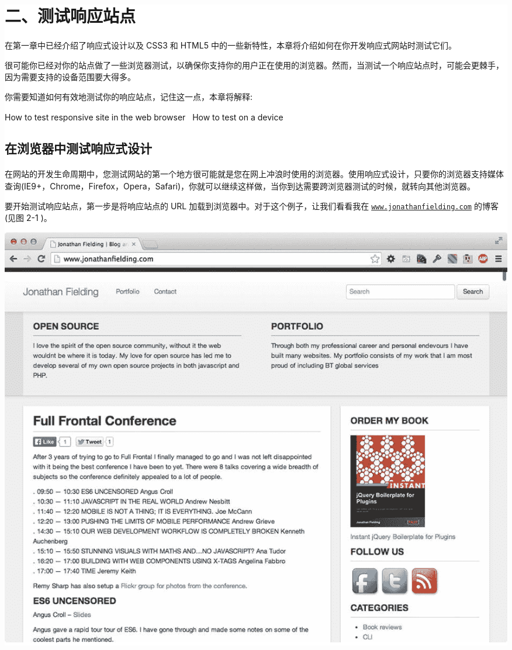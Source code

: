 # 二、测试响应站点

在第一章中已经介绍了响应式设计以及 CSS3 和 HTML5 中的一些新特性，本章将介绍如何在你开发响应式网站时测试它们。

很可能你已经对你的站点做了一些浏览器测试，以确保你支持你的用户正在使用的浏览器。然而，当测试一个响应站点时，可能会更棘手，因为需要支持的设备范围要大得多。

你需要知道如何有效地测试你的响应站点，记住这一点，本章将解释:

How to test responsive site in the web browser   How to test on a device  

## 在浏览器中测试响应式设计

在网站的开发生命周期中，您测试网站的第一个地方很可能就是您在网上冲浪时使用的浏览器。使用响应式设计，只要你的浏览器支持媒体查询(IE9+，Chrome，Firefox，Opera，Safari)，你就可以继续这样做，当你到达需要跨浏览器测试的时候，就转向其他浏览器。

要开始测试响应站点，第一步是将响应站点的 URL 加载到浏览器中。对于这个例子，让我们看看我在 [`www.jonathanfielding.com`](http://www.jonathanfielding.com/) 的博客(见图 2-1 )。

![A978-1-4302-6695-2_2_Fig1_HTML.jpg](img/A978-1-4302-6695-2_2_Fig1_HTML.jpg)
